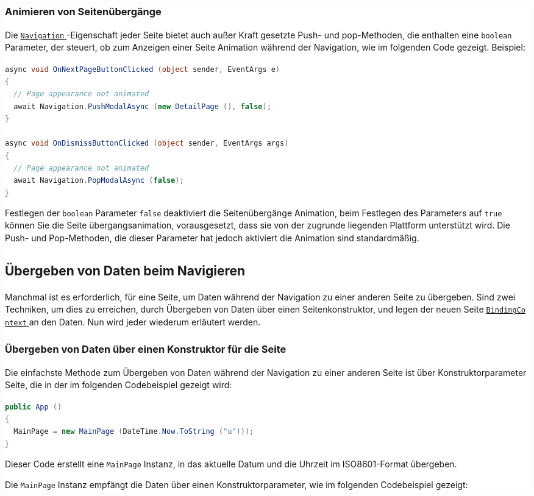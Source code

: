 ### <a name="animating-page-transitions"></a>Animieren von Seitenübergänge

Die [ `Navigation` ](xref:Xamarin.Forms.VisualElement.Navigation) -Eigenschaft jeder Seite bietet auch außer Kraft gesetzte Push- und pop-Methoden, die enthalten eine `boolean` Parameter, der steuert, ob zum Anzeigen einer Seite Animation während der Navigation, wie im folgenden Code gezeigt. Beispiel:

```csharp
async void OnNextPageButtonClicked (object sender, EventArgs e)
{
  // Page appearance not animated
  await Navigation.PushModalAsync (new DetailPage (), false);
}

async void OnDismissButtonClicked (object sender, EventArgs args)
{
  // Page appearance not animated
  await Navigation.PopModalAsync (false);
}
```

Festlegen der `boolean` Parameter `false` deaktiviert die Seitenübergänge Animation, beim Festlegen des Parameters auf `true` können Sie die Seite übergangsanimation, vorausgesetzt, dass sie von der zugrunde liegenden Plattform unterstützt wird. Die Push- und Pop-Methoden, die dieser Parameter hat jedoch aktiviert die Animation sind standardmäßig.

<a name="Passing_Data_when_Navigating" />

## <a name="passing-data-when-navigating"></a>Übergeben von Daten beim Navigieren

Manchmal ist es erforderlich, für eine Seite, um Daten während der Navigation zu einer anderen Seite zu übergeben. Sind zwei Techniken, um dies zu erreichen, durch Übergeben von Daten über einen Seitenkonstruktor, und legen der neuen Seite [ `BindingContext` ](xref:Xamarin.Forms.BindableObject.BindingContext) an den Daten. Nun wird jeder wiederum erläutert werden.

### <a name="passing-data-through-a-page-constructor"></a>Übergeben von Daten über einen Konstruktor für die Seite

Die einfachste Methode zum Übergeben von Daten während der Navigation zu einer anderen Seite ist über Konstruktorparameter Seite, die in der im folgenden Codebeispiel gezeigt wird:

```csharp
public App ()
{
  MainPage = new MainPage (DateTime.Now.ToString ("u")));
}
```

Dieser Code erstellt eine `MainPage` Instanz, in das aktuelle Datum und die Uhrzeit im ISO8601-Format übergeben.

Die `MainPage` Instanz empfängt die Daten über einen Konstruktorparameter, wie im folgenden Codebeispiel gezeigt:
